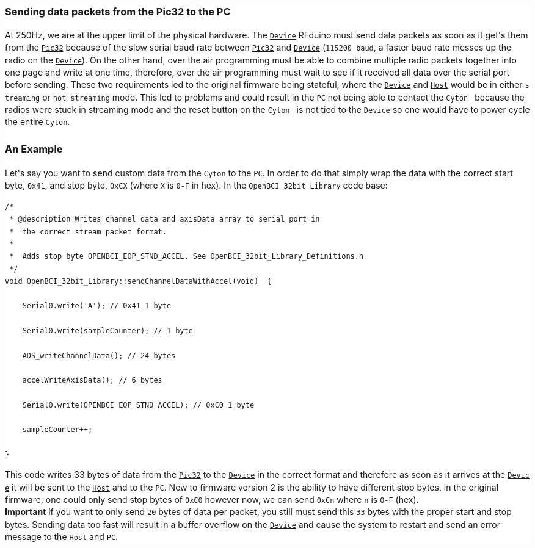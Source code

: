 ### Sending data packets from the Pic32 to the PC
At 250Hz, we are at the upper limit of the physical hardware. The [`Device`](https://github.com/OpenBCI/OpenBCI_Radios/blob/master/examples/RadioDevice32bit/RadioDevice32bit.ino) RFduino must send data packets as soon as it get's them from the [`Pic32`](https://github.com/OpenBCI/OpenBCI_32bit_Library/blob/master/examples/DefaultBoard/DefaultBoard.ino) because of the slow serial baud rate between [`Pic32`](https://github.com/OpenBCI/OpenBCI_32bit_Library/blob/master/examples/DefaultBoard/DefaultBoard.ino) and [`Device`](https://github.com/OpenBCI/OpenBCI_Radios/blob/master/examples/RadioDevice32bit/RadioDevice32bit.ino) (`115200 baud`, a faster baud rate messes up the radio on the [`Device`](https://github.com/OpenBCI/OpenBCI_Radios/blob/master/examples/RadioDevice32bit/RadioDevice32bit.ino)). On the other hand, over the air programming must be able to combine multiple radio packets together into one page and write at one time, therefore, over the air programming must wait to see if it received all data over the serial port before sending. These two requirements led to the original firmware being stateful, where the [`Device`](https://github.com/OpenBCI/OpenBCI_Radios/blob/master/examples/RadioDevice32bit/RadioDevice32bit.ino) and [`Host`](https://github.com/OpenBCI/OpenBCI_Radios/blob/master/examples/RadioHost32bit/RadioHost32bit.ino) would be in either `streaming` or `not streaming` mode. This led to problems and could result in the `PC` not being able to contact the `Cyton ` because the radios were stuck in streaming mode and the reset button on the `Cyton ` is not tied to the [`Device`](https://github.com/OpenBCI/OpenBCI_Radios/blob/master/examples/RadioDevice32bit/RadioDevice32bit.ino) so one would have to power cycle the entire `Cyton`.

### An Example
Let's say you want to send custom data from the `Cyton` to the `PC`. In order to do that simply wrap the data with the correct start byte, `0x41`, and stop byte, `0xCX` (where `X` is `0-F` in hex). In the `OpenBCI_32bit_Library` code base:

~~~
/*  
 * @description Writes channel data and axisData array to serial port in
 *  the correct stream packet format.
 *
 *  Adds stop byte OPENBCI_EOP_STND_ACCEL. See OpenBCI_32bit_Library_Definitions.h
 */
void OpenBCI_32bit_Library::sendChannelDataWithAccel(void)  {

    Serial0.write('A'); // 0x41 1 byte

    Serial0.write(sampleCounter); // 1 byte

    ADS_writeChannelData(); // 24 bytes

    accelWriteAxisData(); // 6 bytes

    Serial0.write(OPENBCI_EOP_STND_ACCEL); // 0xC0 1 byte

    sampleCounter++;

}
~~~  

This code writes 33 bytes of data from the [`Pic32`](https://github.com/OpenBCI/OpenBCI_32bit_Library/blob/master/examples/DefaultBoard/DefaultBoard.ino) to the [`Device`](https://github.com/OpenBCI/OpenBCI_Radios/blob/master/examples/RadioDevice32bit/RadioDevice32bit.ino) in the correct format and therefore as soon as it arrives at the [`Device`](https://github.com/OpenBCI/OpenBCI_Radios/blob/master/examples/RadioDevice32bit/RadioDevice32bit.ino) it will be sent to the [`Host`](https://github.com/OpenBCI/OpenBCI_Radios/blob/master/examples/RadioHost32bit/RadioHost32bit.ino) and to the `PC`. New to firmware version 2 is the ability to have different stop bytes, in the original firmware, one could only send stop bytes of `0xC0` however now, we can send `0xCn` where `n` is `0-F` (hex).  
**Important** if you want to only send `20` bytes of data per packet, you still must send this `33` bytes with the proper start and stop bytes. Sending data too fast will result in a buffer overflow on the [`Device`](https://github.com/OpenBCI/OpenBCI_Radios/blob/master/examples/RadioDevice32bit/RadioDevice32bit.ino) and cause the system to restart and send an error message to the [`Host`](https://github.com/OpenBCI/OpenBCI_Radios/blob/master/examples/RadioHost32bit/RadioHost32bit.ino) and `PC`.
